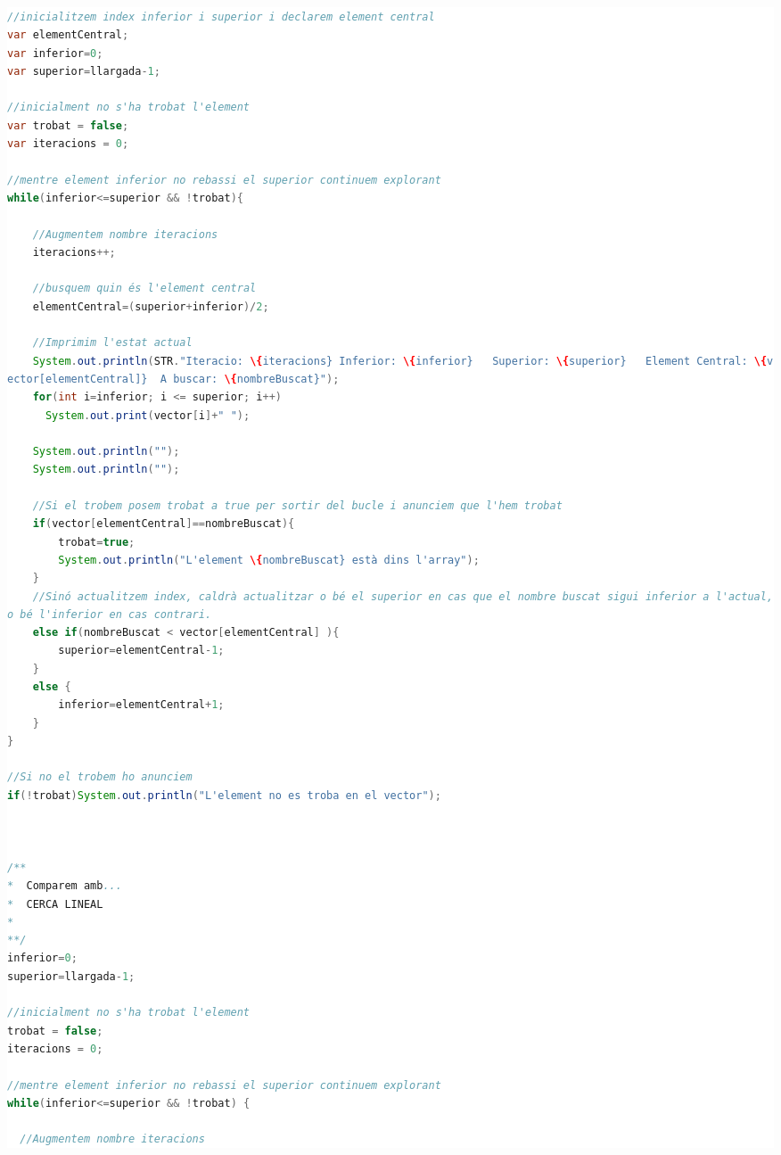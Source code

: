 ```java
//inicialitzem index inferior i superior i declarem element central
var elementCentral;
var inferior=0;
var superior=llargada-1;

//inicialment no s'ha trobat l'element
var trobat = false;
var iteracions = 0;

//mentre element inferior no rebassi el superior continuem explorant
while(inferior<=superior && !trobat){

    //Augmentem nombre iteracions
    iteracions++;

    //busquem quin és l'element central
    elementCentral=(superior+inferior)/2;

    //Imprimim l'estat actual
    System.out.println(STR."Iteracio: \{iteracions} Inferior: \{inferior}   Superior: \{superior}   Element Central: \{vector[elementCentral]}  A buscar: \{nombreBuscat}");
    for(int i=inferior; i <= superior; i++) 
      System.out.print(vector[i]+" ");
    
    System.out.println("");
    System.out.println("");
     
    //Si el trobem posem trobat a true per sortir del bucle i anunciem que l'hem trobat
    if(vector[elementCentral]==nombreBuscat){
        trobat=true;
        System.out.println("L'element \{nombreBuscat} està dins l'array");
    }
    //Sinó actualitzem index, caldrà actualitzar o bé el superior en cas que el nombre buscat sigui inferior a l'actual, o bé l'inferior en cas contrari.
    else if(nombreBuscat < vector[elementCentral] ){
        superior=elementCentral-1;
    }
    else {
        inferior=elementCentral+1;
    }
}

//Si no el trobem ho anunciem
if(!trobat)System.out.println("L'element no es troba en el vector");



/**
*  Comparem amb...
*  CERCA LINEAL
*
**/
inferior=0;
superior=llargada-1;

//inicialment no s'ha trobat l'element
trobat = false;
iteracions = 0;

//mentre element inferior no rebassi el superior continuem explorant
while(inferior<=superior && !trobat) {

  //Augmentem nombre iteracions
```